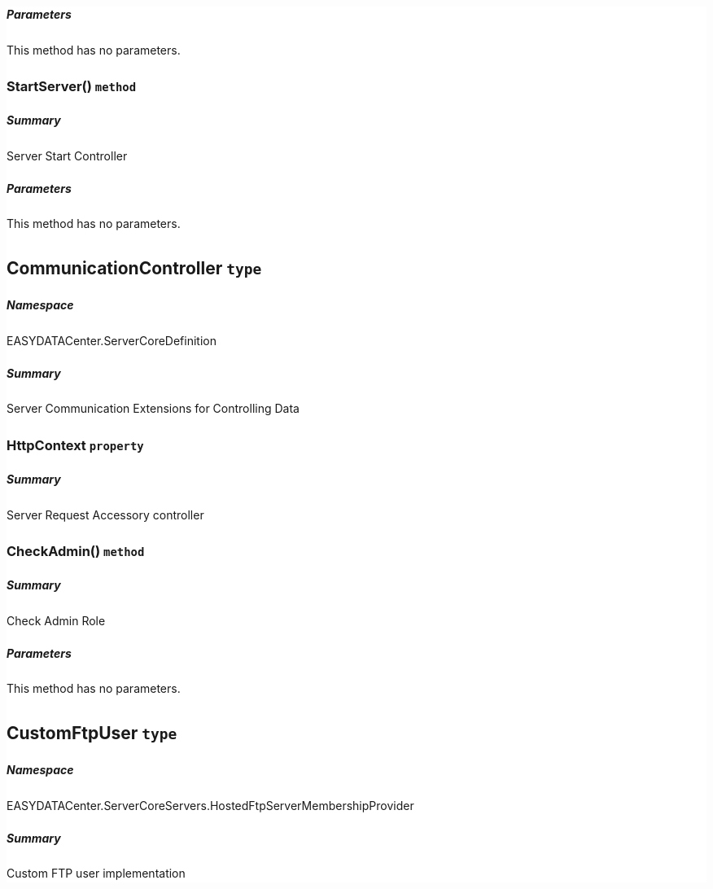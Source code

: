 ##### Parameters

This method has no parameters.

<a name='M-EASYDATACenter-BackendServer-StartServer'></a>
### StartServer() `method`

##### Summary

Server Start Controller

##### Parameters

This method has no parameters.

<a name='T-EASYDATACenter-ServerCoreDefinition-CommunicationController'></a>
## CommunicationController `type`

##### Namespace

EASYDATACenter.ServerCoreDefinition

##### Summary

Server Communication Extensions for Controlling Data

<a name='P-EASYDATACenter-ServerCoreDefinition-CommunicationController-HttpContext'></a>
### HttpContext `property`

##### Summary

Server Request Accessory controller

<a name='M-EASYDATACenter-ServerCoreDefinition-CommunicationController-CheckAdmin'></a>
### CheckAdmin() `method`

##### Summary

Check Admin Role

##### Parameters

This method has no parameters.

<a name='T-EASYDATACenter-ServerCoreServers-HostedFtpServerMembershipProvider-CustomFtpUser'></a>
## CustomFtpUser `type`

##### Namespace

EASYDATACenter.ServerCoreServers.HostedFtpServerMembershipProvider

##### Summary

Custom FTP user implementation
